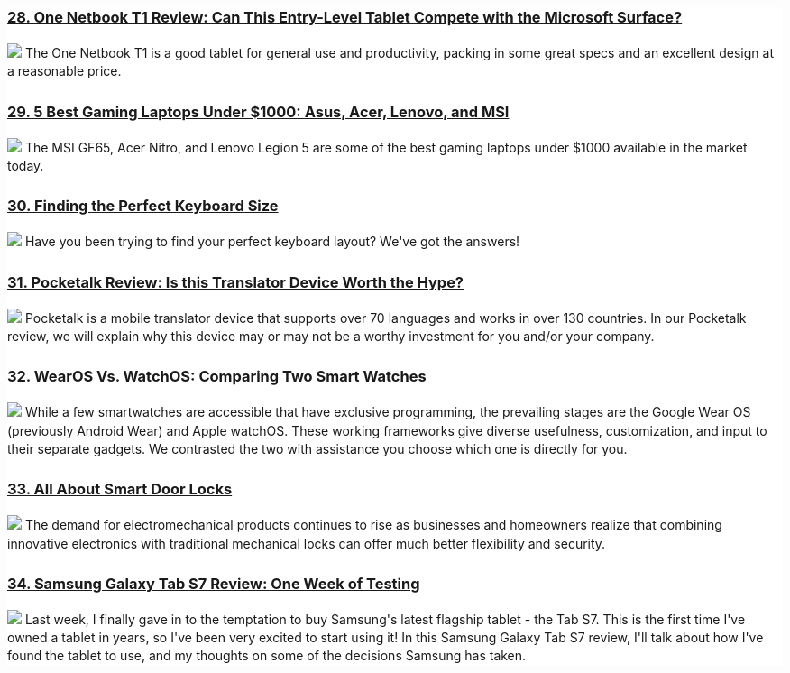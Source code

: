### [28. One Netbook T1 Review: Can This Entry-Level Tablet Compete with the Microsoft Surface?](https://hackernoon.com/one-netbook-t1-review-can-this-entry-level-tablet-compete-with-the-microsoft-surface)
![](https://cdn.hackernoon.com/images/NpclsXHLfPf1qjBCjmjlbDg2CFo1-3ud3i24.jpeg)
The One Netbook T1 is a good tablet for general use and productivity, packing in some great specs and an excellent design at a reasonable price.

### [29. 5 Best Gaming Laptops Under $1000: Asus, Acer, Lenovo, and MSI](https://hackernoon.com/5-best-gaming-laptops-under-dollar1000-asus-acer-lenovo-and-msi-p7hg33h0)
![](https://cdn.hackernoon.com/images/ugoTV1vwcgR4mN8MMDUUN4vt6p02-1x1x33g9.jpeg)
The MSI GF65, Acer Nitro, and Lenovo Legion 5 are some of the best gaming laptops under $1000 available in the market today. 

### [30. Finding the Perfect Keyboard Size](https://hackernoon.com/finding-the-perfect-keyboard-size)
![](https://cdn.hackernoon.com/images/Yn36wSlvGDckwcyFF6GREuYj2am2-48a3jty.jpeg)
Have you been trying to find your perfect keyboard layout? We've got the answers!

### [31. Pocketalk Review: Is this Translator Device Worth the Hype?](https://hackernoon.com/pocketalk-review-is-this-translator-device-worth-the-hype-556r3w6e)
![](https://firebasestorage.googleapis.com/v0/b/hackernoon-app.appspot.com/o/images%2FugoTV1vwcgR4mN8MMDUUN4vt6p02-gc273wvj.jpeg?alt=media&token=30148c89-5e80-4244-94ad-3063f04b836a)
Pocketalk is a mobile translator device that supports over 70 languages and works in over 130 countries. In our Pocketalk review, we will explain why this device may or may not be a worthy investment for you and/or your company. 

### [32. WearOS Vs. WatchOS: Comparing Two Smart Watches](https://hackernoon.com/wearos-vs-watchos-comparing-two-smart-watches-7n873yw9)
![](https://images.unsplash.com/photo-1461141346587-763ab02bced9?ixlib=rb-1.2.1&q=80&fm=jpg&crop=entropy&cs=tinysrgb&w=1080&fit=max&ixid=eyJhcHBfaWQiOjEwMDk2Mn0)
While a few smartwatches are accessible that have exclusive programming, the prevailing stages are the Google Wear OS (previously Android Wear) and Apple watchOS. These working frameworks give diverse usefulness, customization, and input to their separate gadgets. We contrasted the two with assistance you choose which one is directly for you.

### [33. All About Smart Door Locks](https://hackernoon.com/all-about-smart-door-locks-kkr32ih)
![](https://images.unsplash.com/photo-1552819401-700b5e342b9d?ixlib=rb-1.2.1&q=80&fm=jpg&crop=entropy&cs=tinysrgb&w=1080&fit=max&ixid=eyJhcHBfaWQiOjEwMDk2Mn0)
The demand for electromechanical products continues to rise as businesses and homeowners realize that combining innovative electronics with traditional mechanical locks can offer much better flexibility and security.

### [34. Samsung Galaxy Tab S7 Review: One Week of Testing](https://hackernoon.com/samsung-galaxy-tab-s7-review-one-week-of-testing-6u4s34ad)
![](https://cdn.hackernoon.com/images/lEnBumnaqqTKtcMN5SXlFPUEy4Z2-tp84310q.png)
Last week, I finally gave in to the temptation to buy Samsung's latest flagship tablet - the Tab S7. This is the first time I've owned a tablet in years, so I've been very excited to start using it! In this Samsung Galaxy Tab S7 review, I'll talk about how I've found the tablet to use, and my thoughts on some of the decisions Samsung has taken.
